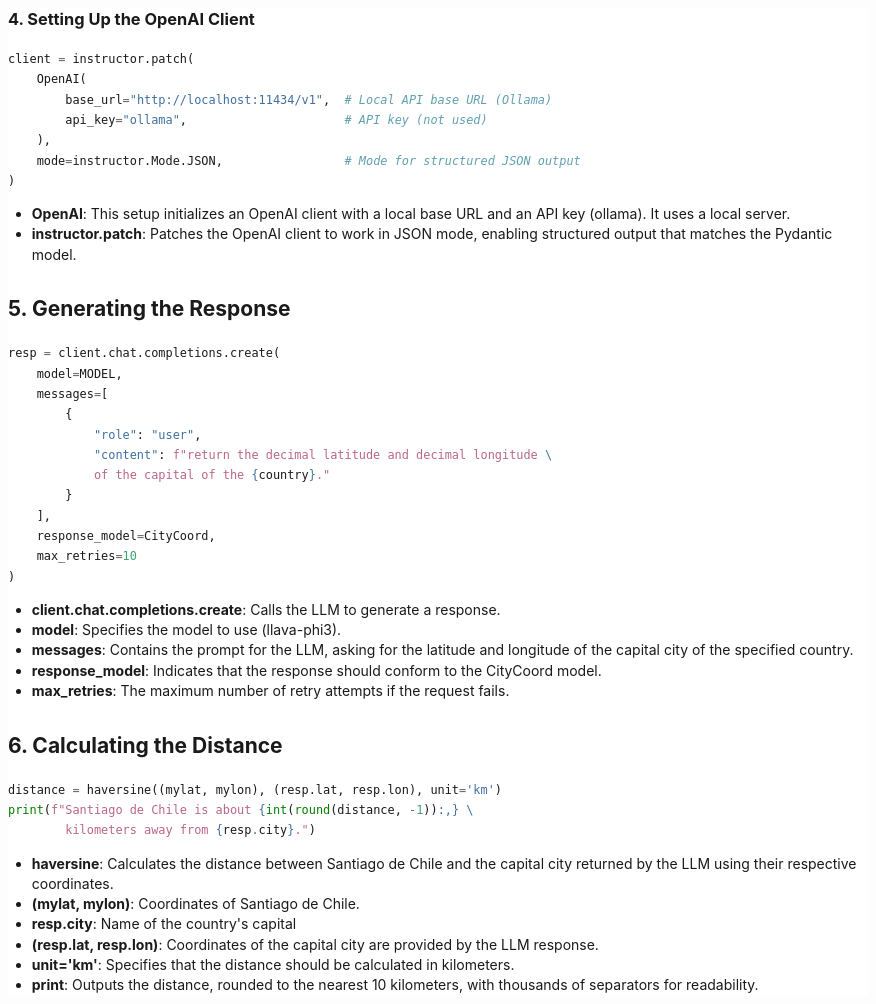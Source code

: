 ### 4.  Setting Up the OpenAI Client

```python
client = instructor.patch(
    OpenAI(
        base_url="http://localhost:11434/v1",  # Local API base URL (Ollama)
        api_key="ollama",                      # API key (not used)
    ),
    mode=instructor.Mode.JSON,                 # Mode for structured JSON output
)
```

- **OpenAI**: This setup initializes an OpenAI client with a local base URL and an API key (ollama). It uses a local server.
- **instructor.patch**: Patches the OpenAI client to work in JSON mode, enabling structured output that matches the Pydantic model.

## 5.  Generating the Response

```python
resp = client.chat.completions.create(
    model=MODEL,
    messages=[
        {
            "role": "user",
            "content": f"return the decimal latitude and decimal longitude \
            of the capital of the {country}."
        }
    ],
    response_model=CityCoord,
    max_retries=10
)
```

- **client.chat.completions.create**: Calls the LLM to generate a response.
- **model**: Specifies the model to use (llava-phi3).
- **messages**: Contains the prompt for the LLM, asking for the latitude and longitude of the capital city of the specified country.
- **response_model**: Indicates that the response should conform to the CityCoord model.
- **max_retries**: The maximum number of retry attempts if the request fails.

## 6.  Calculating the Distance

```python
distance = haversine((mylat, mylon), (resp.lat, resp.lon), unit='km')
print(f"Santiago de Chile is about {int(round(distance, -1)):,} \
        kilometers away from {resp.city}.")
```

- **haversine**: Calculates the distance between Santiago de Chile and the capital city returned by the LLM using their respective coordinates.
- **(mylat, mylon)**: Coordinates of Santiago de Chile.
- **resp.city**: Name of the country's capital 
- **(resp.lat, resp.lon)**: Coordinates of the capital city are provided by the LLM response.
- **unit='km'**: Specifies that the distance should be calculated in kilometers.
- **print**: Outputs the distance, rounded to the nearest 10 kilometers, with thousands of separators for readability.
